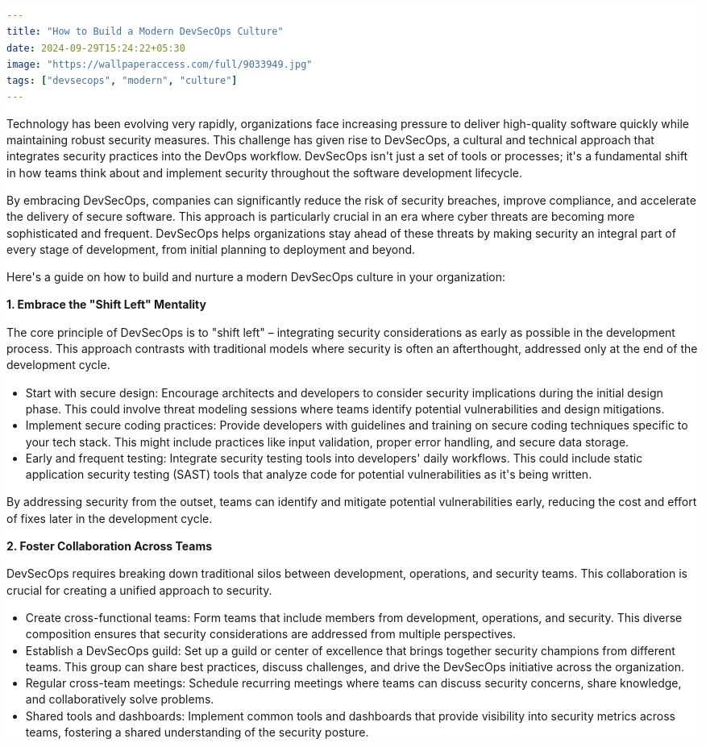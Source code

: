 ```yaml
---
title: "How to Build a Modern DevSecOps Culture"
date: 2024-09-29T15:24:22+05:30
image: "https://wallpaperaccess.com/full/9033949.jpg"
tags: ["devsecops", "modern", "culture"]
---
```


Technology has been evolving very rapidly, organizations face increasing pressure to deliver high-quality software quickly while maintaining robust security measures. This challenge has given rise to DevSecOps, a cultural and technical approach that integrates security practices into the DevOps workflow. DevSecOps isn't just a set of tools or processes; it's a fundamental shift in how teams think about and implement security throughout the software development lifecycle.

By embracing DevSecOps, companies can significantly reduce the risk of security breaches, improve compliance, and accelerate the delivery of secure software. This approach is particularly crucial in an era where cyber threats are becoming more sophisticated and frequent. DevSecOps helps organizations stay ahead of these threats by making security an integral part of every stage of development, from initial planning to deployment and beyond.

Here's a guide on how to build and nurture a modern DevSecOps culture in your organization:

**1. Embrace the "Shift Left" Mentality**

The core principle of DevSecOps is to "shift left" – integrating security considerations as early as possible in the development process. This approach contrasts with traditional models where security is often an afterthought, addressed only at the end of the development cycle.

- Start with secure design: Encourage architects and developers to consider security implications during the initial design phase. This could involve threat modeling sessions where teams identify potential vulnerabilities and design mitigations.
- Implement secure coding practices: Provide developers with guidelines and training on secure coding techniques specific to your tech stack. This might include practices like input validation, proper error handling, and secure data storage.
- Early and frequent testing: Integrate security testing tools into developers' daily workflows. This could include static application security testing (SAST) tools that analyze code for potential vulnerabilities as it's being written.

By addressing security from the outset, teams can identify and mitigate potential vulnerabilities early, reducing the cost and effort of fixes later in the development cycle.

**2. Foster Collaboration Across Teams**

DevSecOps requires breaking down traditional silos between development, operations, and security teams. This collaboration is crucial for creating a unified approach to security.

- Create cross-functional teams: Form teams that include members from development, operations, and security. This diverse composition ensures that security considerations are addressed from multiple perspectives.
- Establish a DevSecOps guild: Set up a guild or center of excellence that brings together security champions from different teams. This group can share best practices, discuss challenges, and drive the DevSecOps initiative across the organization.
- Regular cross-team meetings: Schedule recurring meetings where teams can discuss security concerns, share knowledge, and collaboratively solve problems.
- Shared tools and dashboards: Implement common tools and dashboards that provide visibility into security metrics across teams, fostering a shared understanding of the security posture.

